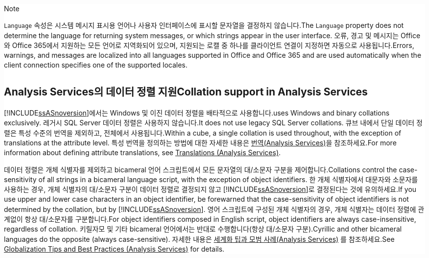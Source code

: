 > [!NOTE]  
>  <span data-ttu-id="fedf7-176">`Language` 속성은 시스템 메시지 표시용 언어나 사용자 인터페이스에 표시할 문자열을 결정하지 않습니다.</span><span class="sxs-lookup"><span data-stu-id="fedf7-176">The `Language` property does not determine the language for returning system messages, or which strings appear in the user interface.</span></span> <span data-ttu-id="fedf7-177">오류, 경고 및 메시지는 Office와 Office 365에서 지원하는 모든 언어로 지역화되어 있으며, 지원되는 로캘 중 하나를 클라이언트 연결이 지정하면 자동으로 사용됩니다.</span><span class="sxs-lookup"><span data-stu-id="fedf7-177">Errors, warnings, and messages are localized into all languages supported in Office and Office 365 and are used automatically when the client connection specifies one of the supported locales.</span></span>  
  
##  <a name="collation-support-in-analysis-services"></a><a name="bkmk_collations"></a><span data-ttu-id="fedf7-178">Analysis Services의 데이터 정렬 지원</span><span class="sxs-lookup"><span data-stu-id="fedf7-178">Collation support in Analysis Services</span></span>  
 [!INCLUDE[ssASnoversion](../includes/ssasnoversion-md.md)]<span data-ttu-id="fedf7-179">에서는 Windows 및 이진 데이터 정렬을 배타적으로 사용합니다.</span><span class="sxs-lookup"><span data-stu-id="fedf7-179">uses Windows and binary collations exclusively.</span></span> <span data-ttu-id="fedf7-180">레거시 SQL Server 데이터 정렬은 사용하지 않습니다.</span><span class="sxs-lookup"><span data-stu-id="fedf7-180">It does not use legacy SQL Server collations.</span></span> <span data-ttu-id="fedf7-181">큐브 내에서 단일 데이터 정렬은 특성 수준의 번역을 제외하고, 전체에서 사용됩니다.</span><span class="sxs-lookup"><span data-stu-id="fedf7-181">Within a cube, a single collation is used throughout, with the exception of translations at the attribute level.</span></span> <span data-ttu-id="fedf7-182">특성 번역을 정의하는 방법에 대한 자세한 내용은 [번역&#40;Analysis Services&#41;](translations-analysis-services.md)을 참조하세요.</span><span class="sxs-lookup"><span data-stu-id="fedf7-182">For more information about defining attribute translations, see [Translations &#40;Analysis Services&#41;](translations-analysis-services.md).</span></span>  
  
 <span data-ttu-id="fedf7-183">데이터 정렬은 개체 식별자를 제외하고 bicameral 언어 스크립트에서 모든 문자열의 대/소문자 구분을 제어합니다.</span><span class="sxs-lookup"><span data-stu-id="fedf7-183">Collations control the case-sensitivity of all strings in a bicameral language script, with the exception of object identifiers.</span></span> <span data-ttu-id="fedf7-184">한 개체 식별자에서 대문자와 소문자를 사용하는 경우, 개체 식별자의 대/소문자 구분이 데이터 정렬로 결정되지 않고 [!INCLUDE[ssASnoversion](../includes/ssasnoversion-md.md)]로 결정된다는 것에 유의하세요.</span><span class="sxs-lookup"><span data-stu-id="fedf7-184">If you use upper and lower case characters in an object identifier, be forewarned that the case-sensitivity of object identifiers is not determined by the collation, but by [!INCLUDE[ssASnoversion](../includes/ssasnoversion-md.md)].</span></span> <span data-ttu-id="fedf7-185">영어 스크립트에 구성된 개체 식별자의 경우, 개체 식별자는 데이터 정렬에 관계없이 항상 대/소문자를 구분합니다.</span><span class="sxs-lookup"><span data-stu-id="fedf7-185">For object identifiers composed in English script, object identifiers are always case-insensitive, regardless of collation.</span></span> <span data-ttu-id="fedf7-186">키릴자모 및 기타 bicameral 언어에서는 반대로 수행합니다(항상 대/소문자 구분).</span><span class="sxs-lookup"><span data-stu-id="fedf7-186">Cyrillic and other bicameral languages do the opposite (always case-sensitive).</span></span> <span data-ttu-id="fedf7-187">자세한 내용은 [세계화 팁과 모범 사례&#40;Analysis Services&#41;](globalization-tips-and-best-practices-analysis-services.md) 를 참조하세요.</span><span class="sxs-lookup"><span data-stu-id="fedf7-187">See [Globalization Tips and Best Practices &#40;Analysis Services&#41;](globalization-tips-and-best-practices-analysis-services.md) for details.</span></span>  
  
